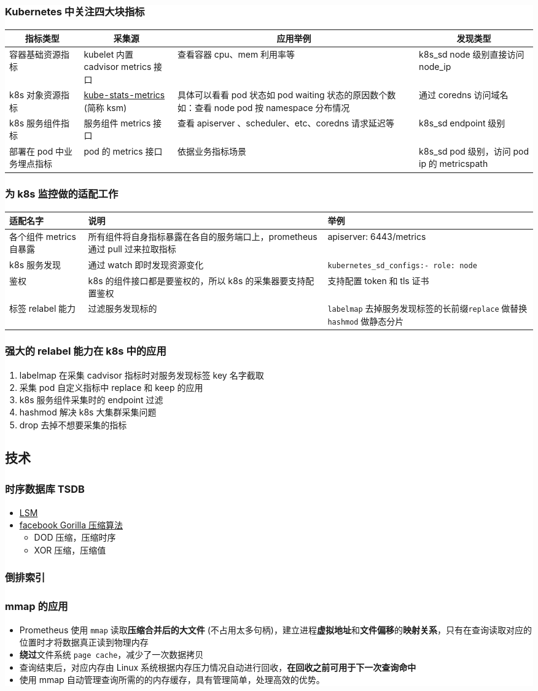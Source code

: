 ### Kubernetes 中关注四大块指标

| 指标类型                  | 采集源                                                                            | 应用举例                                                                                    | 发现类型                                    |
| ------------------------- | --------------------------------------------------------------------------------- | ------------------------------------------------------------------------------------------- | ------------------------------------------- |
| 容器基础资源指标          | kubelet 内置 cadvisor metrics 接口                                                | 查看容器 cpu、mem 利用率等                                                                  | k8s_sd node 级别直接访问 node_ip            |
| k8s 对象资源指标          | [kube-stats-metrics](https://github.com/kubernetes/kube-state-metrics) (简称 ksm) | 具体可以看看 pod 状态如 pod waiting 状态的原因数个数如：查看 node pod 按 namespace 分布情况 | 通过 coredns 访问域名                       |
| k8s 服务组件指标          | 服务组件 metrics 接口                                                             | 查看 apiserver 、scheduler、etc、coredns 请求延迟等                                         | k8s_sd endpoint 级别                        |
| 部署在 pod 中业务埋点指标 | pod 的 metrics 接口                                                               | 依据业务指标场景                                                                            | k8s_sd pod 级别，访问 pod ip 的 metricspath |

### 为 k8s 监控做的适配工作

| 适配名字                | 说明                                                                        | 举例                                                                     |
| :---------------------- | :-------------------------------------------------------------------------- | :----------------------------------------------------------------------- |
| 各个组件 metrics 自暴露 | 所有组件将自身指标暴露在各自的服务端口上，prometheus 通过 pull 过来拉取指标 | apiserver: 6443/metrics                                                  |
| k8s 服务发现            | 通过 watch 即时发现资源变化                                                 | `kubernetes_sd_configs:- role: node`                                     |
| 鉴权                    | k8s 的组件接口都是要鉴权的，所以 k8s 的采集器要支持配置鉴权                 | 支持配置 token 和 tls 证书                                               |
| 标签 relabel 能力       | 过滤服务发现标的                                                            | `labelmap` 去掉服务发现标签的长前缀`replace` 做替换 `hashmod` 做静态分片 |

### 强大的 relabel 能力在 k8s 中的应用

  1. labelmap 在采集 cadvisor 指标时对服务发现标签 key 名字截取
  2. 采集 pod 自定义指标中 replace 和 keep 的应用
  3. k8s 服务组件采集时的 endpoint 过滤
  4. hashmod 解决 k8s 大集群采集问题
  5. drop 去掉不想要采集的指标

## 技术

### 时序数据库 TSDB

- [LSM](../../Algorithm/LSM.md)
- [facebook Gorilla 压缩算法]( https://blog.acolyer.org/2016/05/03/gorilla-a-fast-scalable-in-memory-time-series-database/ )
  - DOD 压缩，压缩时序
  - XOR 压缩，压缩值

### 倒排索引

### mmap 的应用

- Prometheus 使用 `mmap` 读取**压缩合并后的大文件** (不占用太多句柄)，建立进程**虚拟地址**和**文件偏移**的**映射关系**，只有在查询读取对应的位置时才将数据真正读到物理内存
- **绕过**文件系统 `page cache`，减少了一次数据拷贝
- 查询结束后，对应内存由 Linux 系统根据内存压力情况自动进行回收，**在回收之前可用于下一次查询命中**
- 使用 mmap 自动管理查询所需的的内存缓存，具有管理简单，处理高效的优势。
